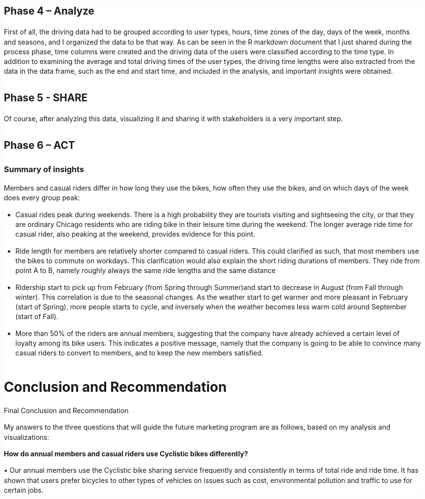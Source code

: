 ## Phase 4 – Analyze
First of all, the driving data had to be grouped according to user types, hours, time zones of the day, days of the week, months and seasons, and I organized the data to be that way. As can be seen in the R markdown document that I just shared during the process phase, time columns were created and the driving data of the users were classified according to the time type. In addition to examining the average and total driving times of the user types, the driving time lengths were also extracted from the data in the data frame, such as the end and start time, and included in the analysis, and important insights were obtained.

## Phase 5 - SHARE

Of course, after analyzing this data, visualizing it and sharing it with stakeholders is a very important step. 

## Phase 6 – ACT

### Summary of insights 

Members and casual riders differ in how long they use the bikes, how often they use the bikes, and on which days of the week does every group peak:

* Casual rides peak during weekends. There is a high probability they are tourists visiting and sightseeing the city, or that they are ordinary Chicago residents who are riding bike in their leisure time during the weekend. The longer average ride time for casual rider, also peaking at the weekend,  provides evidence for this point.

* Ride length for members are relatively shorter compared to casual riders. This could clarified as such, that most members use the bikes to commute on workdays. This clarification would also explain the short riding durations of members. They ride from point A to B, namely roughly always the same ride lengths and the same distance

* Ridership start to pick up from February (from Spring through Summer)and start to decrease in August (from Fall through winter). This correlation is due to the seasonal changes. As the weather start to get warmer and more pleasant in February (start of Spring), more people starts to cycle, and inversely when the weather  becomes less warm cold around September (start of Fall).

* More than 50% of the riders are annual members, suggesting that the company have already achieved a certain level of loyalty among its bike users. This indicates a positive message, namely that the company is going to be able to convince many casual riders to convert to members, and to keep the new members satisfied. 

# Conclusion and Recommendation

Final Conclusion and Recommendation

My answers to the three questions that will guide the future marketing program are as follows, based on my analysis and visualizations:

**How do annual members and casual riders use Cyclistic bikes differently?**

• Our annual members use the Cyclistic bike sharing service frequently and consistently in terms of total ride and ride time. It has shown that users prefer bicycles to other types of vehicles on issues such as cost, environmental pollution and traffic to use for certain jobs. 
